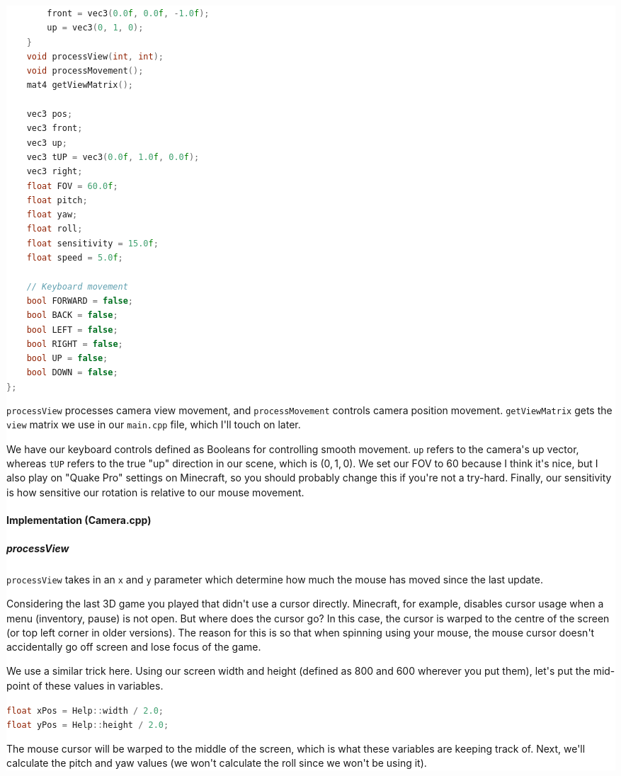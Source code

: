 ```cpp
		front = vec3(0.0f, 0.0f, -1.0f);
		up = vec3(0, 1, 0);
	}
	void processView(int, int);
	void processMovement();
	mat4 getViewMatrix();

	vec3 pos;
	vec3 front;
	vec3 up;
	vec3 tUP = vec3(0.0f, 1.0f, 0.0f);
	vec3 right;
	float FOV = 60.0f;
	float pitch;
	float yaw;
	float roll;
	float sensitivity = 15.0f;
	float speed = 5.0f;

	// Keyboard movement
	bool FORWARD = false;
	bool BACK = false;
	bool LEFT = false;
	bool RIGHT = false;
	bool UP = false;
	bool DOWN = false;
};
```
`processView` processes camera view movement, and `processMovement` controls camera position movement. `getViewMatrix` gets the `view` matrix we use in our `main.cpp` file, which I'll touch on later.

We have our keyboard controls defined as Booleans for controlling smooth movement. `up` refers to the camera's up vector, whereas `tUP` refers to the true "up" direction in our scene, which is $(0, 1, 0)$. We set our FOV to 60 because I think it's nice, but I also play on "Quake Pro" settings on Minecraft, so you should probably change this if you're not a try-hard. Finally, our sensitivity is how sensitive our rotation is relative to our mouse movement.

#### Implementation (Camera.cpp)
##### processView
`processView` takes in an `x` and `y` parameter which determine how much the mouse has moved since the last update. 

Considering the last 3D game you played that didn't use a cursor directly. Minecraft, for example, disables cursor usage when a menu (inventory, pause) is not open. But where does the cursor go? In this case, the cursor is warped to the centre of the screen (or top left corner in older versions). The reason for this is so that when spinning using your mouse, the mouse cursor doesn't accidentally go off screen and lose focus of the game. 

We use a similar trick here. Using our screen width and height (defined as 800 and 600 wherever you put them), let's put the mid-point of these values in variables.
```cpp
float xPos = Help::width / 2.0;
float yPos = Help::height / 2.0;
```
The mouse cursor will be warped to the middle of the screen, which is what these variables are keeping track of. Next, we'll calculate the pitch and yaw values (we won't calculate the roll since we won't be using it). 
